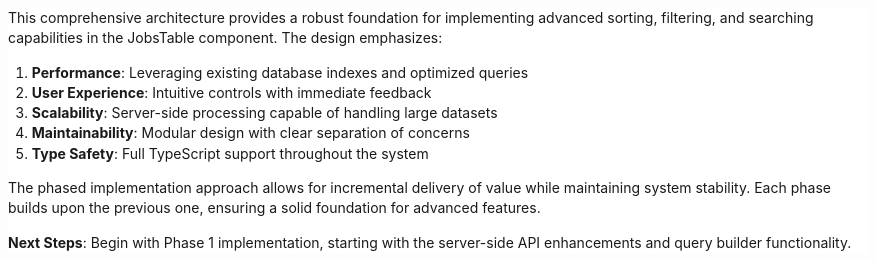 This comprehensive architecture provides a robust foundation for implementing advanced sorting, filtering, and searching capabilities in the JobsTable component. The design emphasizes:

1. **Performance**: Leveraging existing database indexes and optimized queries
2. **User Experience**: Intuitive controls with immediate feedback
3. **Scalability**: Server-side processing capable of handling large datasets
4. **Maintainability**: Modular design with clear separation of concerns
5. **Type Safety**: Full TypeScript support throughout the system

The phased implementation approach allows for incremental delivery of value while maintaining system stability. Each phase builds upon the previous one, ensuring a solid foundation for advanced features.

**Next Steps**: Begin with Phase 1 implementation, starting with the server-side API enhancements and query builder functionality.